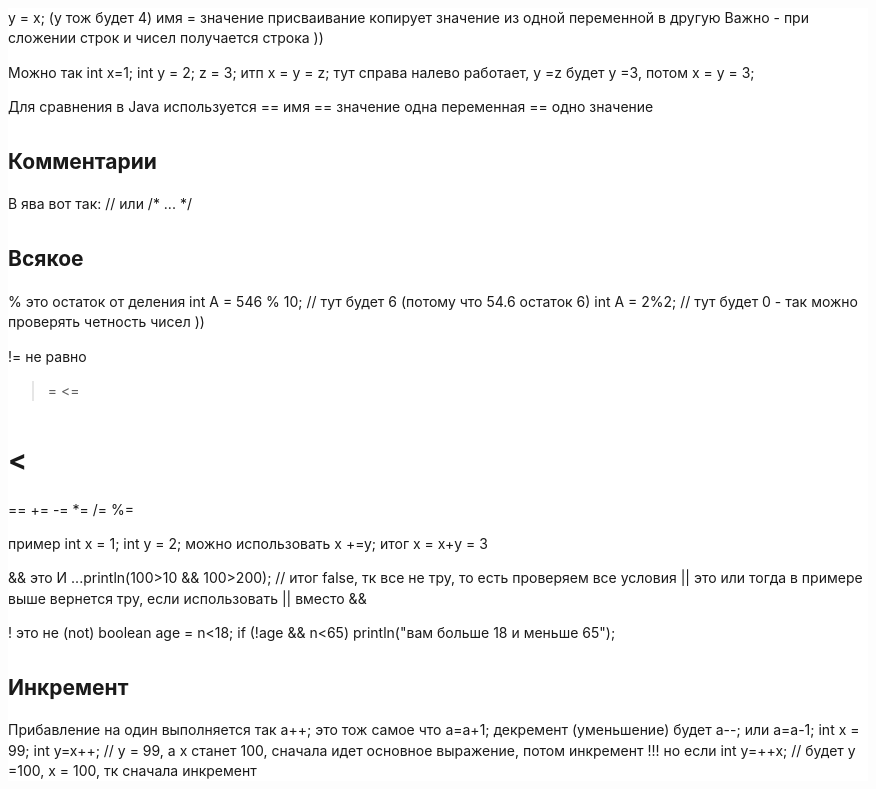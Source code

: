 y = x; (y тож будет 4)
имя = значение
присваивание копирует значение из одной переменной в другую
Важно - при сложении строк и чисел получается строка )) 

Можно так
int x=1; int y = 2; z = 3; итп
x = y = z;
тут справа налево работает, y =z будет y =3, потом x = y = 3; 

Для сравнения в Java используется ==
имя == значение
одна переменная == одно значение

## Комментарии
В ява вот так: // или /* ... */

## Всякое
% это остаток от деления
int A = 546 % 10; // тут будет 6 (потому что 54.6 остаток 6)
int A = 2%2; // тут будет 0  - так можно проверять четность чисел ))

!= не равно
>=
<=
>
<
=
==
+=
-=
*=
/=
%=

пример 
int x = 1;
int y = 2; 
можно использовать x +=y; итог x = x+y = 3

&& это И
...println(100>10 && 100>200); // итог false, тк все не тру, то есть проверяем все условия
|| это или
тогда в примере выше вернется тру, если использовать || вместо &&

! это не (not)
boolean age = n<18;
if (!age && n<65)
println("вам больше 18 и меньше 65");

## Инкремент
Прибавление на один выполняется так
a++; 
это тож самое что a=a+1;
декремент (уменьшение) будет a--; или a=a-1;
int x = 99;
int y=x++; // y = 99, а x станет 100, сначала идет основное выражение, потом инкремент !!!
но если 
int y=++x; // будет y =100, x = 100, тк сначала инкремент

